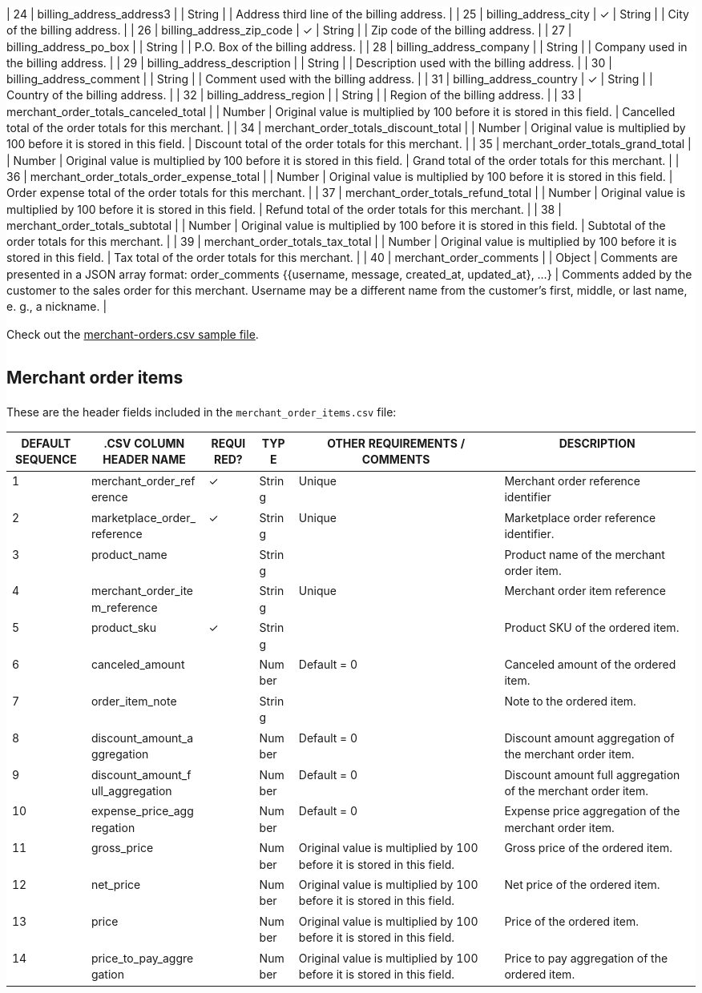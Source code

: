 | 24 | billing_address_address3 |   | String |   | Address third line of the billing address. |
| 25 | billing_address_city | &check; | String |   | City of the billing address. |
| 26 | billing_address_zip_code | &check; | String |   | Zip code of the billing address. |
| 27 | billing_address_po_box |   | String |   | P.O. Box of the billing address. |
| 28 | billing_address_company |   | String |   | Company used in the billing address. |
| 29 | billing_address_description |   | String |   | Description used with the billing address. |
| 30 | billing_address_comment |   | String |   | Comment used with the billing address. |
| 31 | billing_address_country | &check; | String |   | Country of the billing address. |
| 32 | billing_address_region |   | String |   | Region of the billing address. |
| 33 | merchant_order_totals_canceled_total |   | Number | Original value is multiplied by 100 before it is stored in this field. | Cancelled total of the order totals for this merchant. |
| 34 | merchant_order_totals_discount_total |   | Number | Original value is multiplied by 100 before it is stored in this field. | Discount total of the order totals for this merchant. |
| 35 | merchant_order_totals_grand_total |   | Number | Original value is multiplied by 100 before it is stored in this field. | Grand total of the order totals for this merchant. |
| 36 | merchant_order_totals_order_expense_total |   | Number | Original value is multiplied by 100 before it is stored in this field. | Order expense total of the order totals for this merchant. |
| 37 | merchant_order_totals_refund_total |   | Number | Original value is multiplied by 100 before it is stored in this field. | Refund total of the order totals for this merchant. |
| 38 | merchant_order_totals_subtotal |   | Number | Original value is multiplied by 100 before it is stored in this field. | Subtotal of the order totals for this merchant. |
| 39 | merchant_order_totals_tax_total |   | Number | Original value is multiplied by 100 before it is stored in this field. | Tax total of the order totals for this merchant. |
| 40 | merchant_order_comments |   | Object | Comments are presented in a JSON array format: order_comments {{username, message, created_at, updated_at}, …} | Comments added by the customer to the sales order for this merchant. Username may be a different name from the customer’s first, middle, or last name, e. g., a nickname. |

Check out the [merchant-orders.csv sample file](https://spryker.s3.eu-central-1.amazonaws.com/docs/Developer+Guide/Development+Guide/Data+Export/merchant-orders.csv).

## Merchant order items

These are the header fields included in the `merchant_order_items.csv` file:

| DEFAULT SEQUENCE | .CSV COLUMN HEADER NAME | REQUIRED? | TYPE | OTHER REQUIREMENTS / COMMENTS | DESCRIPTION |
|-|-|-|-|-|-|
| 1 | merchant_order_reference | &check; | String | Unique | Merchant order reference identifier |
| 2 | marketplace_order_reference | &check; | String | Unique | Marketplace order reference identifier. |
| 3 | product_name |   | String |   | Product name of the merchant order item. |
| 4 | merchant_order_item_reference |   | String | Unique | Merchant order item reference |
| 5 | product_sku | &check; | String |   | Product SKU of the ordered item. |
| 6 | canceled_amount |   | Number | Default = 0 | Canceled amount of the ordered item. |
| 7 | order_item_note |   | String |   | Note to the ordered item. |
| 8 | discount_amount_aggregation |   | Number | Default = 0 | Discount amount aggregation of the merchant order item. |
| 9 | discount_amount_full_aggregation |   | Number | Default = 0 | Discount amount full aggregation of the merchant order item. |
| 10 | expense_price_aggregation |   | Number | Default = 0 | Expense price aggregation of the merchant order item. |
| 11 | gross_price |   | Number | Original value is multiplied by 100 before it is stored in this field. | Gross price of the ordered item. |
| 12 | net_price |   | Number | Original value is multiplied by 100 before it is stored in this field. | Net price of the ordered item. |
| 13 | price |   | Number | Original value is multiplied by 100 before it is stored in this field. | Price of the ordered item. |
| 14 | price_to_pay_aggregation |   | Number | Original value is multiplied by 100 before it is stored in this field. | Price to pay aggregation of the ordered item. |